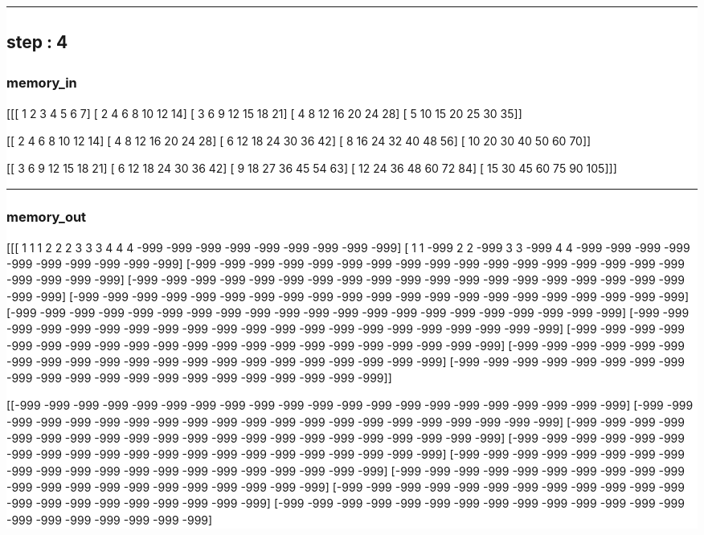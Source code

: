 ***

## step : 4

### memory_in

[[[  1   2   3   4   5   6   7]
  [  2   4   6   8  10  12  14]
  [  3   6   9  12  15  18  21]
  [  4   8  12  16  20  24  28]
  [  5  10  15  20  25  30  35]]

 [[  2   4   6   8  10  12  14]
  [  4   8  12  16  20  24  28]
  [  6  12  18  24  30  36  42]
  [  8  16  24  32  40  48  56]
  [ 10  20  30  40  50  60  70]]

 [[  3   6   9  12  15  18  21]
  [  6  12  18  24  30  36  42]
  [  9  18  27  36  45  54  63]
  [ 12  24  36  48  60  72  84]
  [ 15  30  45  60  75  90 105]]]

***

### memory_out

[[[   1    1    1    2    2    2    3    3    3    4    4    4 -999 -999
   -999 -999 -999 -999 -999 -999 -999]
  [   1    1 -999    2    2 -999    3    3 -999    4    4 -999 -999 -999
   -999 -999 -999 -999 -999 -999 -999]
  [-999 -999 -999 -999 -999 -999 -999 -999 -999 -999 -999 -999 -999 -999
   -999 -999 -999 -999 -999 -999 -999]
  [-999 -999 -999 -999 -999 -999 -999 -999 -999 -999 -999 -999 -999 -999
   -999 -999 -999 -999 -999 -999 -999]
  [-999 -999 -999 -999 -999 -999 -999 -999 -999 -999 -999 -999 -999 -999
   -999 -999 -999 -999 -999 -999 -999]
  [-999 -999 -999 -999 -999 -999 -999 -999 -999 -999 -999 -999 -999 -999
   -999 -999 -999 -999 -999 -999 -999]
  [-999 -999 -999 -999 -999 -999 -999 -999 -999 -999 -999 -999 -999 -999
   -999 -999 -999 -999 -999 -999 -999]
  [-999 -999 -999 -999 -999 -999 -999 -999 -999 -999 -999 -999 -999 -999
   -999 -999 -999 -999 -999 -999 -999]
  [-999 -999 -999 -999 -999 -999 -999 -999 -999 -999 -999 -999 -999 -999
   -999 -999 -999 -999 -999 -999 -999]
  [-999 -999 -999 -999 -999 -999 -999 -999 -999 -999 -999 -999 -999 -999
   -999 -999 -999 -999 -999 -999 -999]]

 [[-999 -999 -999 -999 -999 -999 -999 -999 -999 -999 -999 -999 -999 -999
   -999 -999 -999 -999 -999 -999 -999]
  [-999 -999 -999 -999 -999 -999 -999 -999 -999 -999 -999 -999 -999 -999
   -999 -999 -999 -999 -999 -999 -999]
  [-999 -999 -999 -999 -999 -999 -999 -999 -999 -999 -999 -999 -999 -999
   -999 -999 -999 -999 -999 -999 -999]
  [-999 -999 -999 -999 -999 -999 -999 -999 -999 -999 -999 -999 -999 -999
   -999 -999 -999 -999 -999 -999 -999]
  [-999 -999 -999 -999 -999 -999 -999 -999 -999 -999 -999 -999 -999 -999
   -999 -999 -999 -999 -999 -999 -999]
  [-999 -999 -999 -999 -999 -999 -999 -999 -999 -999 -999 -999 -999 -999
   -999 -999 -999 -999 -999 -999 -999]
  [-999 -999 -999 -999 -999 -999 -999 -999 -999 -999 -999 -999 -999 -999
   -999 -999 -999 -999 -999 -999 -999]
  [-999 -999 -999 -999 -999 -999 -999 -999 -999 -999 -999 -999 -999 -999
   -999 -999 -999 -999 -999 -999 -999]
